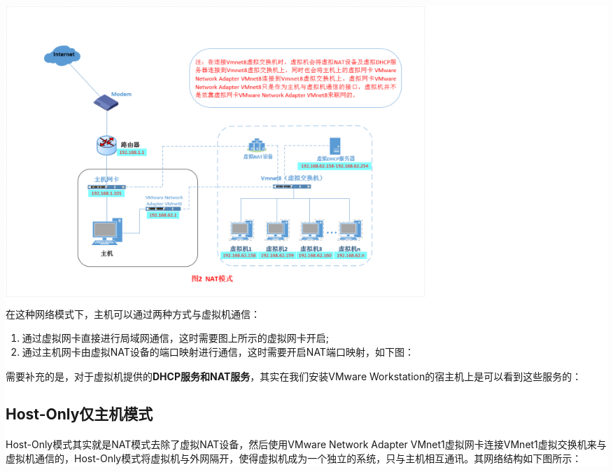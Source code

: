 <img  src="../images/NAT.png" alt=NAT  width=600   align=center>

在这种网络模式下，主机可以通过两种方式与虚拟机通信：

1. 通过虚拟网卡直接进行局域网通信，这时需要图上所示的虚拟网卡开启;
2. 通过主机网卡由虚拟NAT设备的端口映射进行通信，这时需要开启NAT端口映射，如下图：

需要补充的是，对于虚拟机提供的**DHCP服务和NAT服务**，其实在我们安装VMware Workstation的宿主机上是可以看到这些服务的：


## Host-Only仅主机模式

Host-Only模式其实就是NAT模式去除了虚拟NAT设备，然后使用VMware Network Adapter VMnet1虚拟网卡连接VMnet1虚拟交换机来与虚拟机通信的，Host-Only模式将虚拟机与外网隔开，使得虚拟机成为一个独立的系统，只与主机相互通讯。其网络结构如下图所示：